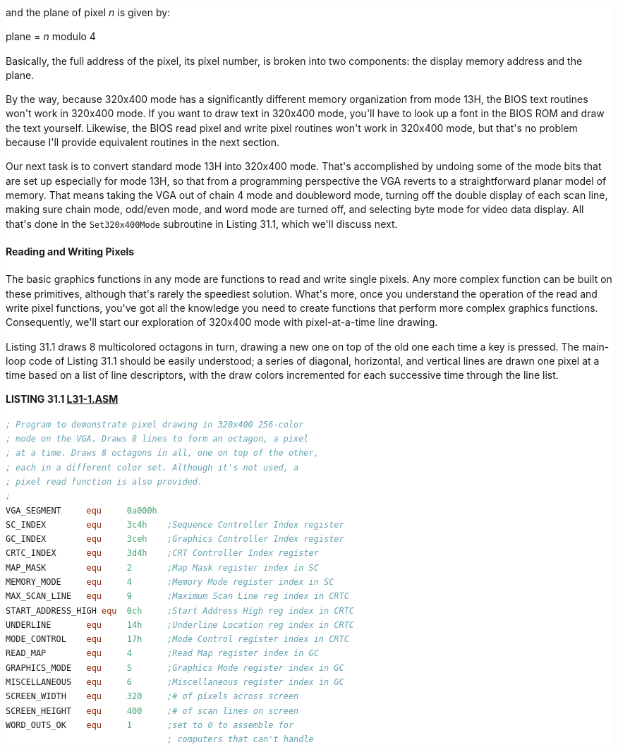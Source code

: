 and the plane of pixel *n* is given by:

plane = *n* modulo 4

Basically, the full address of the pixel, its pixel number, is broken
into two components: the display memory address and the plane.

By the way, because 320x400 mode has a significantly different memory
organization from mode 13H, the BIOS text routines won't work in 320x400
mode. If you want to draw text in 320x400 mode, you'll have to look up a
font in the BIOS ROM and draw the text yourself. Likewise, the BIOS read
pixel and write pixel routines won't work in 320x400 mode, but that's no
problem because I'll provide equivalent routines in the next section.

Our next task is to convert standard mode 13H into 320x400 mode. That's
accomplished by undoing some of the mode bits that are set up especially
for mode 13H, so that from a programming perspective the VGA reverts to
a straightforward planar model of memory. That means taking the VGA out
of chain 4 mode and doubleword mode, turning off the double display of
each scan line, making sure chain mode, odd/even mode, and word mode are
turned off, and selecting byte mode for video data display. All that's
done in the `Set320x400Mode` subroutine in Listing 31.1, which we'll
discuss next.

#### Reading and Writing Pixels

The basic graphics functions in any mode are functions to read and write
single pixels. Any more complex function can be built on these
primitives, although that's rarely the speediest solution. What's more,
once you understand the operation of the read and write pixel functions,
you've got all the knowledge you need to create functions that perform
more complex graphics functions. Consequently, we'll start our
exploration of 320x400 mode with pixel-at-a-time line drawing.

Listing 31.1 draws 8 multicolored octagons in turn, drawing a new one on
top of the old one each time a key is pressed. The main-loop code of
Listing 31.1 should be easily understood; a series of diagonal,
horizontal, and vertical lines are drawn one pixel at a time based on a
list of line descriptors, with the draw colors incremented for each
successive time through the line list.

**LISTING 31.1 [L31-1.ASM](../code/L31-1.ASM)**

```nasm
; Program to demonstrate pixel drawing in 320x400 256-color
; mode on the VGA. Draws 8 lines to form an octagon, a pixel
; at a time. Draws 8 octagons in all, one on top of the other,
; each in a different color set. Although it's not used, a
; pixel read function is also provided.
;
VGA_SEGMENT     equ     0a000h
SC_INDEX        equ     3c4h    ;Sequence Controller Index register
GC_INDEX        equ     3ceh    ;Graphics Controller Index register
CRTC_INDEX      equ     3d4h    ;CRT Controller Index register
MAP_MASK        equ     2       ;Map Mask register index in SC
MEMORY_MODE     equ     4       ;Memory Mode register index in SC
MAX_SCAN_LINE   equ     9       ;Maximum Scan Line reg index in CRTC
START_ADDRESS_HIGH equ  0ch     ;Start Address High reg index in CRTC
UNDERLINE       equ     14h     ;Underline Location reg index in CRTC
MODE_CONTROL    equ     17h     ;Mode Control register index in CRTC
READ_MAP        equ     4       ;Read Map register index in GC
GRAPHICS_MODE   equ     5       ;Graphics Mode register index in GC
MISCELLANEOUS   equ     6       ;Miscellaneous register index in GC
SCREEN_WIDTH    equ     320     ;# of pixels across screen
SCREEN_HEIGHT   equ     400     ;# of scan lines on screen
WORD_OUTS_OK    equ     1       ;set to 0 to assemble for
                                ; computers that can't handle
```